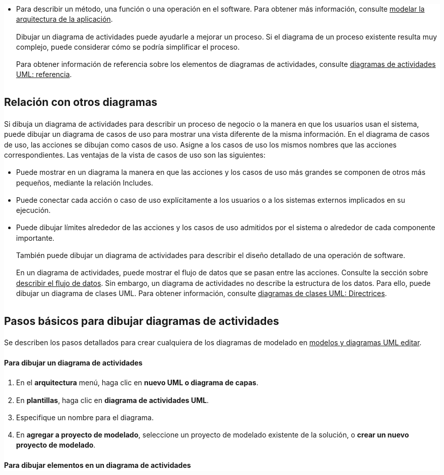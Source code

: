 - Para describir un método, una función o una operación en el software. Para obtener más información, consulte [modelar la arquitectura de la aplicación](../modeling/model-your-app-s-architecture.md).  
  
  Dibujar un diagrama de actividades puede ayudarle a mejorar un proceso. Si el diagrama de un proceso existente resulta muy complejo, puede considerar cómo se podría simplificar el proceso.  
  
  Para obtener información de referencia sobre los elementos de diagramas de actividades, consulte [diagramas de actividades UML: referencia](../modeling/uml-activity-diagrams-reference.md).  
  
## <a name="Relationships"></a> Relación con otros diagramas  
 Si dibuja un diagrama de actividades para describir un proceso de negocio o la manera en que los usuarios usan el sistema, puede dibujar un diagrama de casos de uso para mostrar una vista diferente de la misma información. En el diagrama de casos de uso, las acciones se dibujan como casos de uso. Asigne a los casos de uso los mismos nombres que las acciones correspondientes. Las ventajas de la vista de casos de uso son las siguientes:  
  
- Puede mostrar en un diagrama la manera en que las acciones y los casos de uso más grandes se componen de otros más pequeños, mediante la relación Includes.  
  
- Puede conectar cada acción o caso de uso explícitamente a los usuarios o a los sistemas externos implicados en su ejecución.  
  
- Puede dibujar límites alrededor de las acciones y los casos de uso admitidos por el sistema o alrededor de cada componente importante.  
  
  También puede dibujar un diagrama de actividades para describir el diseño detallado de una operación de software.  
  
  En un diagrama de actividades, puede mostrar el flujo de datos que se pasan entre las acciones. Consulte la sección sobre [describir el flujo de datos](#DataFlows). Sin embargo, un diagrama de actividades no describe la estructura de los datos. Para ello, puede dibujar un diagrama de clases UML. Para obtener información, consulte [diagramas de clases UML: Directrices](../modeling/uml-class-diagrams-guidelines.md).  
  
## <a name="BasicSteps"></a> Pasos básicos para dibujar diagramas de actividades  
 Se describen los pasos detallados para crear cualquiera de los diagramas de modelado en [modelos y diagramas UML editar](../modeling/edit-uml-models-and-diagrams.md).  
  
#### <a name="to-draw-an-activity-diagram"></a>Para dibujar un diagrama de actividades  
  
1. En el **arquitectura** menú, haga clic en **nuevo UML o diagrama de capas**.  
  
2. En **plantillas**, haga clic en **diagrama de actividades UML**.  
  
3. Especifique un nombre para el diagrama.  
  
4. En **agregar a proyecto de modelado**, seleccione un proyecto de modelado existente de la solución, o **crear un nuevo proyecto de modelado**.  
  
#### <a name="to-draw-elements-on-an-activity-diagram"></a>Para dibujar elementos en un diagrama de actividades  
  